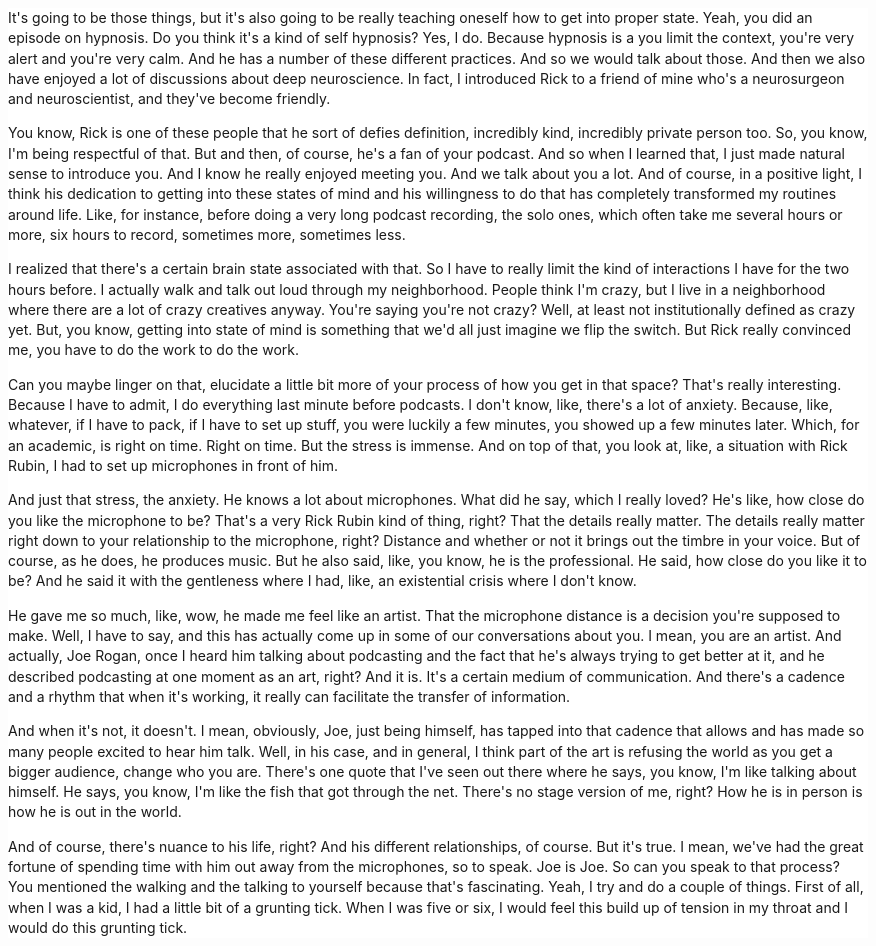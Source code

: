 It's going to be those things, but it's also going to be really teaching oneself how to get into proper state. Yeah, you did an episode on hypnosis. Do you think it's a kind of self hypnosis? Yes, I do. Because hypnosis is a you limit the context, you're very alert and you're very calm. And he has a number of these different practices. And so we would talk about those. And then we also have enjoyed a lot of discussions about deep neuroscience. In fact, I introduced Rick to a friend of mine who's a neurosurgeon and neuroscientist, and they've become friendly.

You know, Rick is one of these people that he sort of defies definition, incredibly kind, incredibly private person too. So, you know, I'm being respectful of that. But and then, of course, he's a fan of your podcast. And so when I learned that, I just made natural sense to introduce you. And I know he really enjoyed meeting you. And we talk about you a lot. And of course, in a positive light, I think his dedication to getting into these states of mind and his willingness to do that has completely transformed my routines around life. Like, for instance, before doing a very long podcast recording, the solo ones, which often take me several hours or more, six hours to record, sometimes more, sometimes less.

I realized that there's a certain brain state associated with that. So I have to really limit the kind of interactions I have for the two hours before. I actually walk and talk out loud through my neighborhood. People think I'm crazy, but I live in a neighborhood where there are a lot of crazy creatives anyway. You're saying you're not crazy? Well, at least not institutionally defined as crazy yet. But, you know, getting into state of mind is something that we'd all just imagine we flip the switch. But Rick really convinced me, you have to do the work to do the work.

Can you maybe linger on that, elucidate a little bit more of your process of how you get in that space? That's really interesting. Because I have to admit, I do everything last minute before podcasts. I don't know, like, there's a lot of anxiety. Because, like, whatever, if I have to pack, if I have to set up stuff, you were luckily a few minutes, you showed up a few minutes later. Which, for an academic, is right on time. Right on time. But the stress is immense. And on top of that, you look at, like, a situation with Rick Rubin, I had to set up microphones in front of him.

And just that stress, the anxiety. He knows a lot about microphones. What did he say, which I really loved? He's like, how close do you like the microphone to be? That's a very Rick Rubin kind of thing, right? That the details really matter. The details really matter right down to your relationship to the microphone, right? Distance and whether or not it brings out the timbre in your voice. But of course, as he does, he produces music. But he also said, like, you know, he is the professional. He said, how close do you like it to be? And he said it with the gentleness where I had, like, an existential crisis where I don't know.

He gave me so much, like, wow, he made me feel like an artist. That the microphone distance is a decision you're supposed to make. Well, I have to say, and this has actually come up in some of our conversations about you. I mean, you are an artist. And actually, Joe Rogan, once I heard him talking about podcasting and the fact that he's always trying to get better at it, and he described podcasting at one moment as an art, right? And it is. It's a certain medium of communication. And there's a cadence and a rhythm that when it's working, it really can facilitate the transfer of information.

And when it's not, it doesn't. I mean, obviously, Joe, just being himself, has tapped into that cadence that allows and has made so many people excited to hear him talk. Well, in his case, and in general, I think part of the art is refusing the world as you get a bigger audience, change who you are. There's one quote that I've seen out there where he says, you know, I'm like talking about himself. He says, you know, I'm like the fish that got through the net. There's no stage version of me, right? How he is in person is how he is out in the world.

And of course, there's nuance to his life, right? And his different relationships, of course. But it's true. I mean, we've had the great fortune of spending time with him out away from the microphones, so to speak. Joe is Joe. So can you speak to that process? You mentioned the walking and the talking to yourself because that's fascinating. Yeah, I try and do a couple of things. First of all, when I was a kid, I had a little bit of a grunting tick. When I was five or six, I would feel this build up of tension in my throat and I would do this grunting tick.
